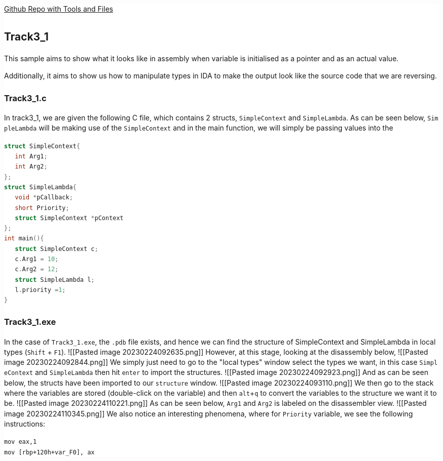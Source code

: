 [Github Repo with Tools and Files](https://github.com/KasperskyLab/xtraining-re101)
## Track3_1
This sample aims to show what it looks like in assembly when variable is initialised as a pointer and as an actual value.

Additionally, it aims to show us how to manipulate types in IDA to make the output look like the source code that we are reversing.

### Track3_1.c
In track3_1, we are given the following C file, which contains 2 structs, `SimpleContext` and `SimpleLambda`. As can be seen below, `SimpleLambda` will be making use of the `SimpleContext` and in the main function, we will simply be passing values into the 
```C++
struct SimpleContext{
   int Arg1;
   int Arg2;
};
struct SimpleLambda{
   void *pCallback;
   short Priority;
   struct SimpleContext *pContext
};
int main(){
   struct SimpleContext c;
   c.Arg1 = 10;
   c.Arg2 = 12;
   struct SimpleLambda l;
   l.priority =1;
}
```

### Track3_1.exe
In the case of `Track3_1.exe`, the `.pdb` file exists, and hence we can find the structure of SimpleContext and SimpleLambda in local types (`Shift` + `F1`). 
![[Pasted image 20230224092635.png]]
However, at this stage, looking at the disassembly below, 
![[Pasted image 20230224092844.png]]
We simply just need to go to the "local types" window select the types we want, in this case `SimpleContext` and `SimpleLambda` then hit `enter` to import the structures.
![[Pasted image 20230224092923.png]]
And as can be seen below, the structs have been imported to our `structure` window.
![[Pasted image 20230224093110.png]]
We then go to the stack where the variables are stored (double-click on the variable) and then `alt`+`q` to convert the variables to the structure we want it to be.
![[Pasted image 20230224110221.png]]
As can be seen below, `Arg1` and `Arg2` is labeled on the disassembler view.
![[Pasted image 20230224110345.png]]
We also notice an interesting phenomena, where for `Priority` variable, we see the following instructions:
```
mov eax,1
mov [rbp+120h+var_F0], ax
```
